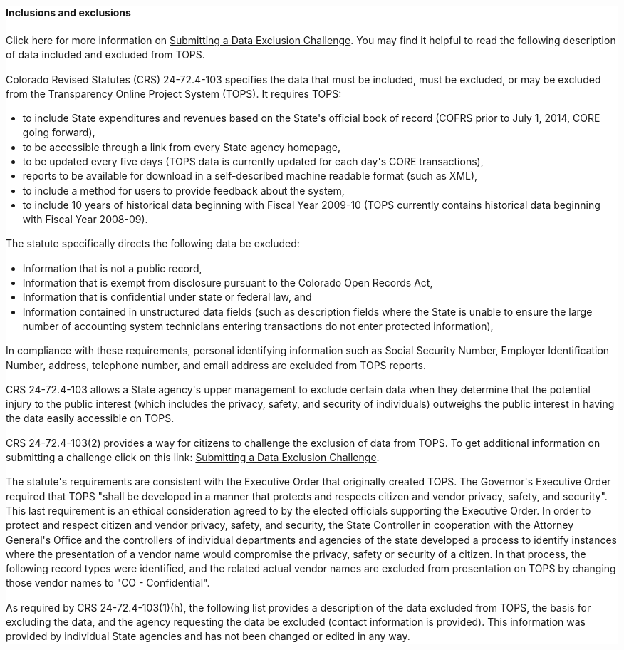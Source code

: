 
#### **Inclusions and exclusions**

Click here for more information on [Submitting a Data Exclusion Challenge](http://topsarchive.state.co.us/tops_challenge.htm). You may find it helpful to read the following description of data included and excluded from TOPS.

Colorado Revised Statutes (CRS) 24-72.4-103 specifies the data that must be included, must be excluded, or may be excluded from the Transparency Online Project System (TOPS).  It requires TOPS:



*   to include State expenditures and revenues based on the State's official book of record (COFRS prior to July 1, 2014, CORE going forward),
*   to be accessible through a link from every State agency homepage,
*   to be updated every five days (TOPS data is currently updated for each day's CORE transactions),
*   reports to be available for download in a self-described machine readable format (such as XML),
*   to include a method for users to provide feedback about the system,
*   to include 10 years of historical data beginning with Fiscal Year 2009-10 (TOPS currently contains historical data beginning with Fiscal Year 2008-09).

The statute specifically directs the following data be excluded:



*   Information that is not a public record,
*   Information that is exempt from disclosure pursuant to the Colorado Open Records Act,
*   Information that is confidential under state or federal law, and
*   Information contained in unstructured data fields (such as description fields where the State is unable to ensure the large number of accounting system technicians entering transactions do not enter protected information),

In compliance with these requirements, personal identifying information such as Social Security Number, Employer Identification Number, address, telephone number, and email address are excluded from TOPS reports.

CRS 24-72.4-103 allows a State agency's upper management to exclude certain data when they determine that the potential injury to the public interest (which includes the privacy, safety, and security of individuals) outweighs the public interest in having the data easily accessible on TOPS.

CRS 24-72.4-103(2) provides a way for citizens to challenge the exclusion of data from TOPS. To get additional information on submitting a challenge click on this link: [Submitting a Data Exclusion Challenge](http://topsarchive.state.co.us/tops_challenge.htm).

The statute's requirements are consistent with the Executive Order that originally created TOPS.  The Governor's Executive Order required that TOPS "shall be developed in a manner that protects and respects citizen and vendor privacy, safety, and security".  This last requirement is an ethical consideration agreed to by the elected officials supporting the Executive Order.  In order to protect and respect citizen and vendor privacy, safety, and security, the State Controller in cooperation with the Attorney General's Office and the controllers of individual departments and agencies of the state developed a process to identify instances where the presentation of a vendor name would compromise the privacy, safety or security of a citizen.  In that process, the following record types were identified, and the related actual vendor names are excluded from presentation on TOPS by changing those vendor names to "CO - Confidential".

As required by CRS 24-72.4-103(1)(h), the following list provides a description of the data excluded from TOPS, the basis for excluding the data, and the agency requesting the data be excluded (contact information is provided).  This information was provided by individual State agencies and has not been changed or edited in any way.
